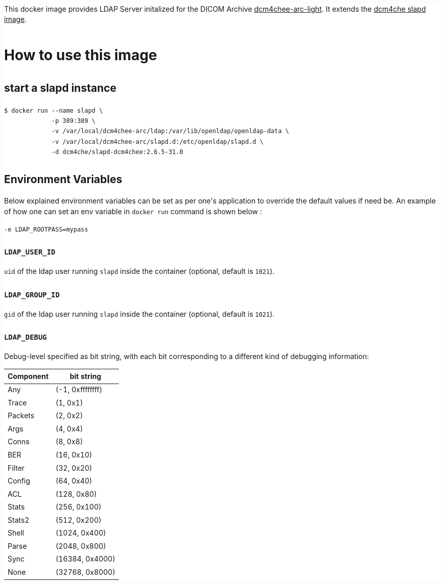 This docker image provides LDAP Server initalized for the DICOM Archive
[dcm4chee-arc-light](https://github.com/dcm4che/dcm4chee-arc-light/wiki).
It extends the [dcm4che slapd image](https://hub.docker.com/r/dcm4che/slapd/).

# How to use this image

## start a slapd instance

```
$ docker run --name slapd \
             -p 389:389 \
             -v /var/local/dcm4chee-arc/ldap:/var/lib/openldap/openldap-data \
             -v /var/local/dcm4chee-arc/slapd.d:/etc/openldap/slapd.d \
             -d dcm4che/slapd-dcm4chee:2.6.5-31.0
```

## Environment Variables

Below explained environment variables can be set as per one's application to override the default values if need be.
An example of how one can set an env variable in `docker run` command is shown below :

    -e LDAP_ROOTPASS=mypass

### `LDAP_USER_ID`

`uid` of the ldap user running `slapd` inside the container (optional, default is `1021`).

### `LDAP_GROUP_ID`

`gid` of the ldap user running `slapd` inside the container (optional, default is `1021`).

### `LDAP_DEBUG`

Debug-level specified as bit string, with each bit corresponding to a different kind of debugging information:

Component | bit string
-- | --
Any | (-1, 0xffffffff)
Trace | (1, 0x1)
Packets | (2, 0x2)
Args | (4, 0x4)
Conns | (8, 0x8)
BER | (16, 0x10)
Filter | (32, 0x20)
Config | (64, 0x40)
ACL | (128, 0x80)
Stats | (256, 0x100)
Stats2 | (512, 0x200)
Shell | (1024, 0x400)
Parse | (2048, 0x800)
Sync | (16384, 0x4000)
None | (32768, 0x8000)
